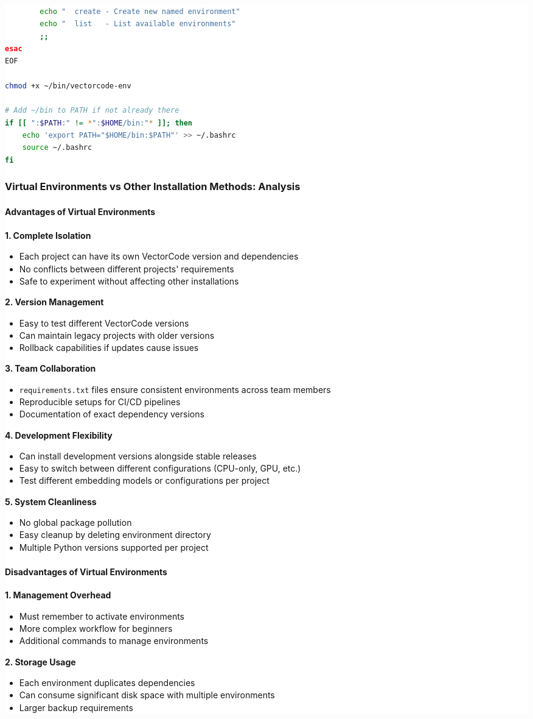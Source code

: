```bash
        echo "  create - Create new named environment"
        echo "  list   - List available environments"
        ;;
esac
EOF

chmod +x ~/bin/vectorcode-env

# Add ~/bin to PATH if not already there
if [[ ":$PATH:" != *":$HOME/bin:"* ]]; then
    echo 'export PATH="$HOME/bin:$PATH"' >> ~/.bashrc
    source ~/.bashrc
fi
```

### Virtual Environments vs Other Installation Methods: Analysis

#### Advantages of Virtual Environments

**1. Complete Isolation**
- Each project can have its own VectorCode version and dependencies
- No conflicts between different projects' requirements
- Safe to experiment without affecting other installations

**2. Version Management**
- Easy to test different VectorCode versions
- Can maintain legacy projects with older versions
- Rollback capabilities if updates cause issues

**3. Team Collaboration**
- `requirements.txt` files ensure consistent environments across team members
- Reproducible setups for CI/CD pipelines
- Documentation of exact dependency versions

**4. Development Flexibility**
- Can install development versions alongside stable releases
- Easy to switch between different configurations (CPU-only, GPU, etc.)
- Test different embedding models or configurations per project

**5. System Cleanliness**
- No global package pollution
- Easy cleanup by deleting environment directory
- Multiple Python versions supported per project

#### Disadvantages of Virtual Environments

**1. Management Overhead**
- Must remember to activate environments
- More complex workflow for beginners
- Additional commands to manage environments

**2. Storage Usage**
- Each environment duplicates dependencies
- Can consume significant disk space with multiple environments
- Larger backup requirements
